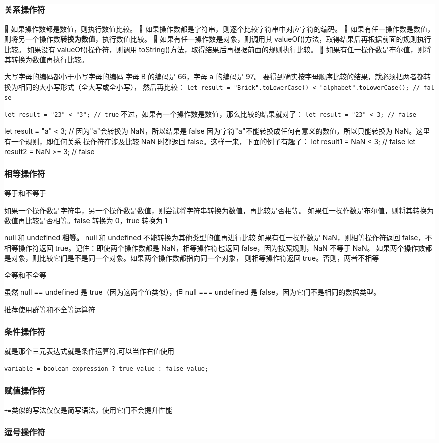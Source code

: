 ### 关系操作符

 如果操作数都是数值，则执行数值比较。
 如果操作数都是字符串，则逐个比较字符串中对应字符的编码。
 如果有任一操作数是数值，则将另一个操作数**转换为数值**，执行数值比较。
 如果有任一操作数是对象，则调用其 valueOf()方法，取得结果后再根据前面的规则执行比较。
如果没有 valueOf()操作符，则调用 toString()方法，取得结果后再根据前面的规则执行比较。
 如果有任一操作数是布尔值，则将其转换为数值再执行比较。

大写字母的编码都小于小写字母的编码
字母 B 的编码是 66，字母 a 的编码是 97。
要得到确实按字母顺序比较的结果，就必须把两者都转换为相同的大小写形式（全大写或全小写），
然后再比较：
`let result = "Brick".toLowerCase() < "alphabet".toLowerCase(); // false`

`let result = "23" < "3"; // true` 
不过，如果有一个操作数是数值，那么比较的结果就对了：
`let result = "23" < 3; // false`

let result = "a" < 3; // 因为"a"会转换为 NaN，所以结果是 false
因为字符"a"不能转换成任何有意义的数值，所以只能转换为 NaN。这里有一个规则，即任何关系
操作符在涉及比较 NaN 时都返回 false。这样一来，下面的例子有趣了：
let result1 = NaN < 3; // false
let result2 = NaN >= 3; // false

### 相等操作符

等于和不等于

如果一个操作数是字符串，另一个操作数是数值，则尝试将字符串转换为数值，再比较是否相等。
如果任一操作数是布尔值，则将其转换为数值再比较是否相等。false 转换为 0，true 转换为 1

null 和 undefined **相等。**
null 和 undefined 不能转换为其他类型的值再进行比较
如果有任一操作数是 NaN，则相等操作符返回 false，不相等操作符返回 true。记住：即使两个操作数都是 NaN，相等操作符也返回 false，因为按照规则，NaN 不等于 NaN。
如果两个操作数都是对象，则比较它们是不是同一个对象。如果两个操作数都指向同一个对象，
则相等操作符返回 true。否则，两者不相等

全等和不全等

虽然 null == undefined 是 true（因为这两个值类似），但 null === undefined 是
false，因为它们不是相同的数据类型。

推荐使用群等和不全等运算符

### 条件操作符

就是那个三元表达式就是条件运算符,可以当作右值使用

`variable = boolean_expression ? true_value : false_value; `

### 赋值操作符

`+=`类似的写法仅仅是简写语法，使用它们不会提升性能

### 逗号操作符
